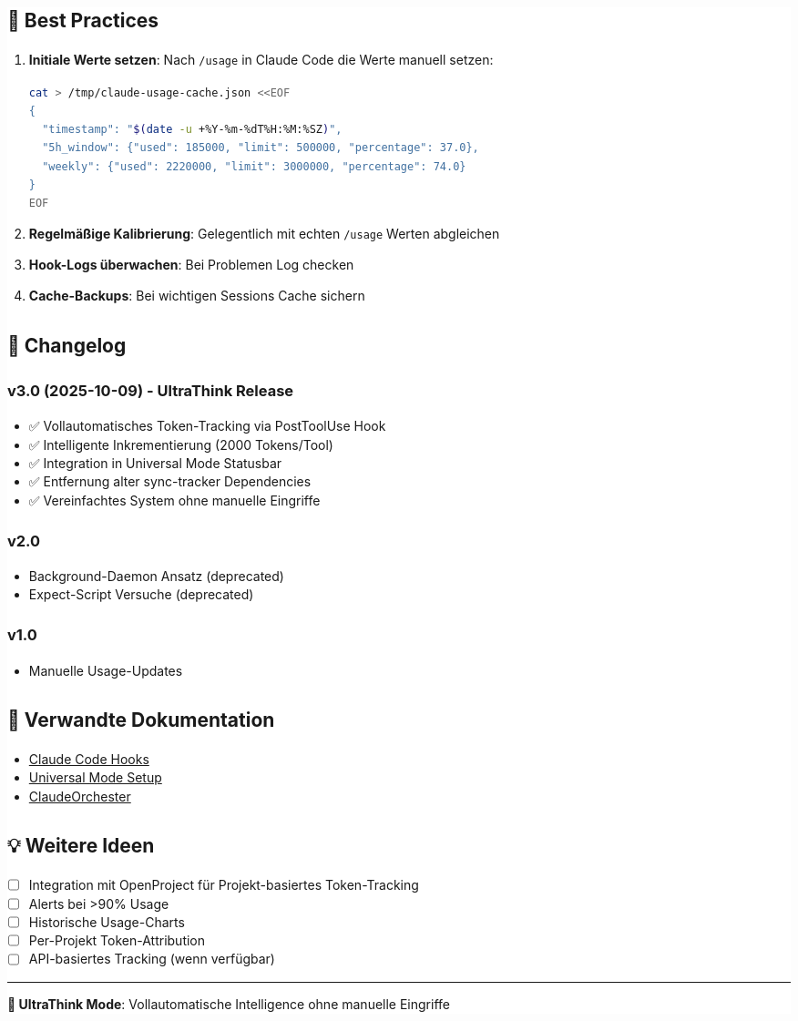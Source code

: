 ## 🎯 Best Practices

1. **Initiale Werte setzen**: Nach `/usage` in Claude Code die Werte manuell setzen:
   ```bash
   cat > /tmp/claude-usage-cache.json <<EOF
   {
     "timestamp": "$(date -u +%Y-%m-%dT%H:%M:%SZ)",
     "5h_window": {"used": 185000, "limit": 500000, "percentage": 37.0},
     "weekly": {"used": 2220000, "limit": 3000000, "percentage": 74.0}
   }
   EOF
   ```

2. **Regelmäßige Kalibrierung**: Gelegentlich mit echten `/usage` Werten abgleichen

3. **Hook-Logs überwachen**: Bei Problemen Log checken

4. **Cache-Backups**: Bei wichtigen Sessions Cache sichern

## 📝 Changelog

### v3.0 (2025-10-09) - UltraThink Release
- ✅ Vollautomatisches Token-Tracking via PostToolUse Hook
- ✅ Intelligente Inkrementierung (2000 Tokens/Tool)
- ✅ Integration in Universal Mode Statusbar
- ✅ Entfernung alter sync-tracker Dependencies
- ✅ Vereinfachtes System ohne manuelle Eingriffe

### v2.0
- Background-Daemon Ansatz (deprecated)
- Expect-Script Versuche (deprecated)

### v1.0
- Manuelle Usage-Updates

## 🔗 Verwandte Dokumentation

- [Claude Code Hooks](https://docs.claude.com/claude-code/hooks)
- [Universal Mode Setup](/root/ClaudeUniversalMode/README.md)
- [ClaudeOrchester](/root/ClaudeOrchester/CLAUDE.md)

## 💡 Weitere Ideen

- [ ] Integration mit OpenProject für Projekt-basiertes Token-Tracking
- [ ] Alerts bei >90% Usage
- [ ] Historische Usage-Charts
- [ ] Per-Projekt Token-Attribution
- [ ] API-basiertes Tracking (wenn verfügbar)

---

**🧠 UltraThink Mode**: Vollautomatische Intelligence ohne manuelle Eingriffe
